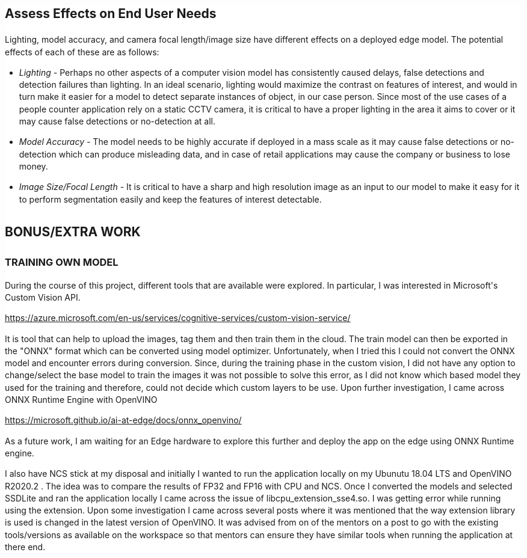 
## Assess Effects on End User Needs

Lighting, model accuracy, and camera focal length/image size have different effects on a deployed edge model. The potential effects of each of these are as follows:

 - *Lighting -*  Perhaps no other aspects of a computer vision model has consistently caused delays, false detections and detection failures than lighting. In an ideal scenario, lighting would maximize the contrast on features of interest, and would in turn make it easier for a model to detect separate instances of object, in our case person. Since most of the use cases of a people counter application rely on a static CCTV camera, it is critical to have a proper lighting in the area it aims to cover or it may cause false detections or no-detection at all.

- *Model Accuracy -* The model needs to be highly accurate if deployed in a mass scale as it may cause false detections or no-detection which can produce misleading data, and in case of retail applications may cause the company or business to lose money. 

- *Image Size/Focal Length -* It is critical to have a sharp and high resolution image as an input to our model to make it easy for it to perform segmentation easily and keep the features of interest detectable.


## BONUS/EXTRA WORK

### TRAINING OWN MODEL

During the course of this project, different tools that are available were explored. In particular, I was interested in Microsoft's Custom Vision API. 

https://azure.microsoft.com/en-us/services/cognitive-services/custom-vision-service/

 It is tool that can help to upload the images, tag them and then train them in the cloud. The train model can then be exported in the "ONNX" format which can be converted using model optimizer. Unfortunately, when I tried this I could not convert the ONNX model and encounter errors during conversion. Since, during the training phase in the custom vision, I did not have any option to change/select the base model to train the images it was not possible to solve this error, as I did not know which based model they used for the training and therefore, could not decide which custom layers to be use. 
Upon further investigation, I came across ONNX Runtime Engine with OpenVINO 

https://microsoft.github.io/ai-at-edge/docs/onnx_openvino/

As a future work, I am waiting for an Edge hardware to explore this further and deploy the app on the edge using ONNX Runtime engine.

I also have NCS stick at my disposal and initially I wanted to run the application locally on my Ubunutu 18.04 LTS and OpenVINO R2020.2 . The idea was to compare the results of FP32 and FP16 with CPU and NCS. Once I converted the models and selected SSDLite and ran the application locally I came across the issue of libcpu_extension_sse4.so. I was getting error while running using the extension. Upon some investigation I came across several posts where it was mentioned that the way extension library is used is changed in the latest version of OpenVINO. It was advised from on of the mentors on a post to go with the existing tools/versions as available on the workspace so that mentors can ensure they have similar tools when running the application at there end. 

